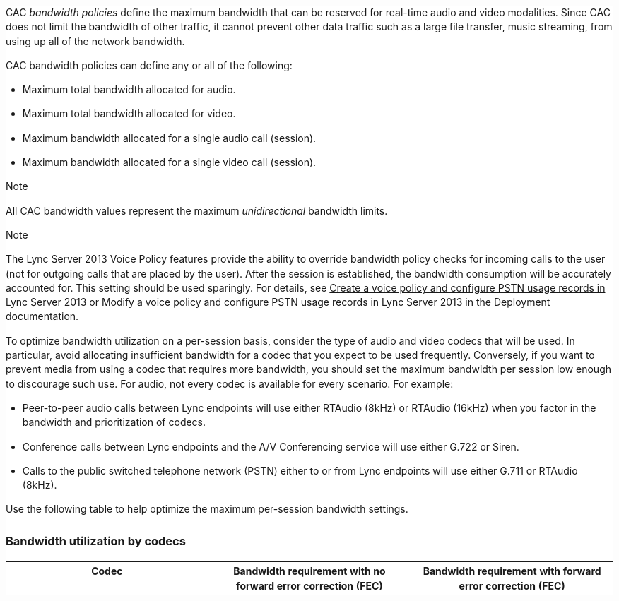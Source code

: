 CAC *bandwidth policies* define the maximum bandwidth that can be reserved for real-time audio and video modalities. Since CAC does not limit the bandwidth of other traffic, it cannot prevent other data traffic such as a large file transfer, music streaming, from using up all of the network bandwidth.

CAC bandwidth policies can define any or all of the following:

  - Maximum total bandwidth allocated for audio.

  - Maximum total bandwidth allocated for video.

  - Maximum bandwidth allocated for a single audio call (session).

  - Maximum bandwidth allocated for a single video call (session).

<div>


> [!NOTE]  
> All CAC bandwidth values represent the maximum <EM>unidirectional</EM> bandwidth limits.



</div>

<div>


> [!NOTE]  
> The Lync Server 2013 Voice Policy features provide the ability to override bandwidth policy checks for incoming calls to the user (not for outgoing calls that are placed by the user). After the session is established, the bandwidth consumption will be accurately accounted for. This setting should be used sparingly. For details, see <A href="lync-server-2013-create-a-voice-policy-and-configure-pstn-usage-records.md">Create a voice policy and configure PSTN usage records in Lync Server 2013</A> or <A href="lync-server-2013-modify-a-voice-policy-and-configure-pstn-usage-records.md">Modify a voice policy and configure PSTN usage records in Lync Server 2013</A> in the Deployment documentation.



</div>

To optimize bandwidth utilization on a per-session basis, consider the type of audio and video codecs that will be used. In particular, avoid allocating insufficient bandwidth for a codec that you expect to be used frequently. Conversely, if you want to prevent media from using a codec that requires more bandwidth, you should set the maximum bandwidth per session low enough to discourage such use. For audio, not every codec is available for every scenario. For example:

  - Peer-to-peer audio calls between Lync endpoints will use either RTAudio (8kHz) or RTAudio (16kHz) when you factor in the bandwidth and prioritization of codecs.

  - Conference calls between Lync endpoints and the A/V Conferencing service will use either G.722 or Siren.

  - Calls to the public switched telephone network (PSTN) either to or from Lync endpoints will use either G.711 or RTAudio (8kHz).

Use the following table to help optimize the maximum per-session bandwidth settings.

### Bandwidth utilization by codecs

<table>
<colgroup>
<col style="width: 33%" />
<col style="width: 33%" />
<col style="width: 33%" />
</colgroup>
<thead>
<tr class="header">
<th>Codec</th>
<th>Bandwidth requirement with no forward error correction (FEC)</th>
<th>Bandwidth requirement with forward error correction (FEC)</th>
</tr>
</thead>
<tbody>
